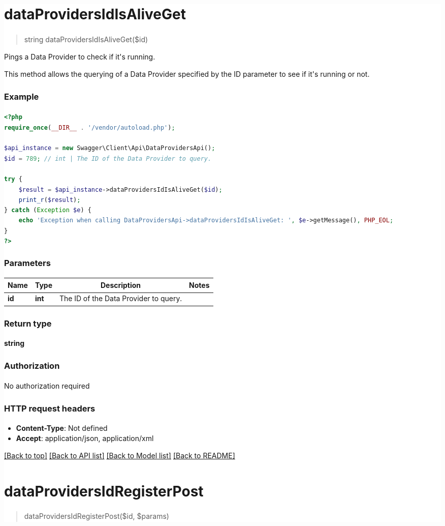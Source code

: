# **dataProvidersIdIsAliveGet**
> string dataProvidersIdIsAliveGet($id)

Pings a Data Provider to check if it's running.

This method allows the querying of a Data Provider specified by the ID parameter to see if it's running or not.

### Example
```php
<?php
require_once(__DIR__ . '/vendor/autoload.php');

$api_instance = new Swagger\Client\Api\DataProvidersApi();
$id = 789; // int | The ID of the Data Provider to query.

try {
    $result = $api_instance->dataProvidersIdIsAliveGet($id);
    print_r($result);
} catch (Exception $e) {
    echo 'Exception when calling DataProvidersApi->dataProvidersIdIsAliveGet: ', $e->getMessage(), PHP_EOL;
}
?>
```

### Parameters

Name | Type | Description  | Notes
------------- | ------------- | ------------- | -------------
 **id** | **int**| The ID of the Data Provider to query. |

### Return type

**string**

### Authorization

No authorization required

### HTTP request headers

 - **Content-Type**: Not defined
 - **Accept**: application/json, application/xml

[[Back to top]](#) [[Back to API list]](../../README.md#documentation-for-api-endpoints) [[Back to Model list]](../../README.md#documentation-for-models) [[Back to README]](../../README.md)

# **dataProvidersIdRegisterPost**
> dataProvidersIdRegisterPost($id, $params)
